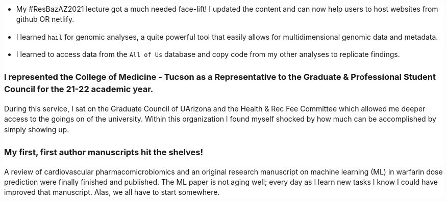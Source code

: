 - My #ResBazAZ2021 lecture got a much needed face-lift! I updated the content and can now help users to host websites from github OR netlify. 

- I learned `hail` for genomic analyses, a quite powerful tool that easily allows for multidimensional genomic data and metadata. 

- I learned to access data from the `All of Us` database and copy code from my other analyses to replicate findings. 

### I represented the College of Medicine - Tucson as a Representative to the Graduate & Professional Student Council for the 21-22 academic year. 

During this service, I sat on the Graduate Council of UArizona and the Health & Rec Fee Committee which allowed me deeper access to the goings on of the university. Within this organization I found myself shocked by how much can be accomplished by simply showing up. 

### My first, first author manuscripts hit the shelves! 

A review of cardiovascular pharmacomicrobiomics and an original research manuscript on machine learning (ML) in warfarin dose prediction were finally finished and published. The ML paper is not aging well; every day as I learn new tasks I know I could have improved that manuscript. Alas, we all have to start somewhere. 
